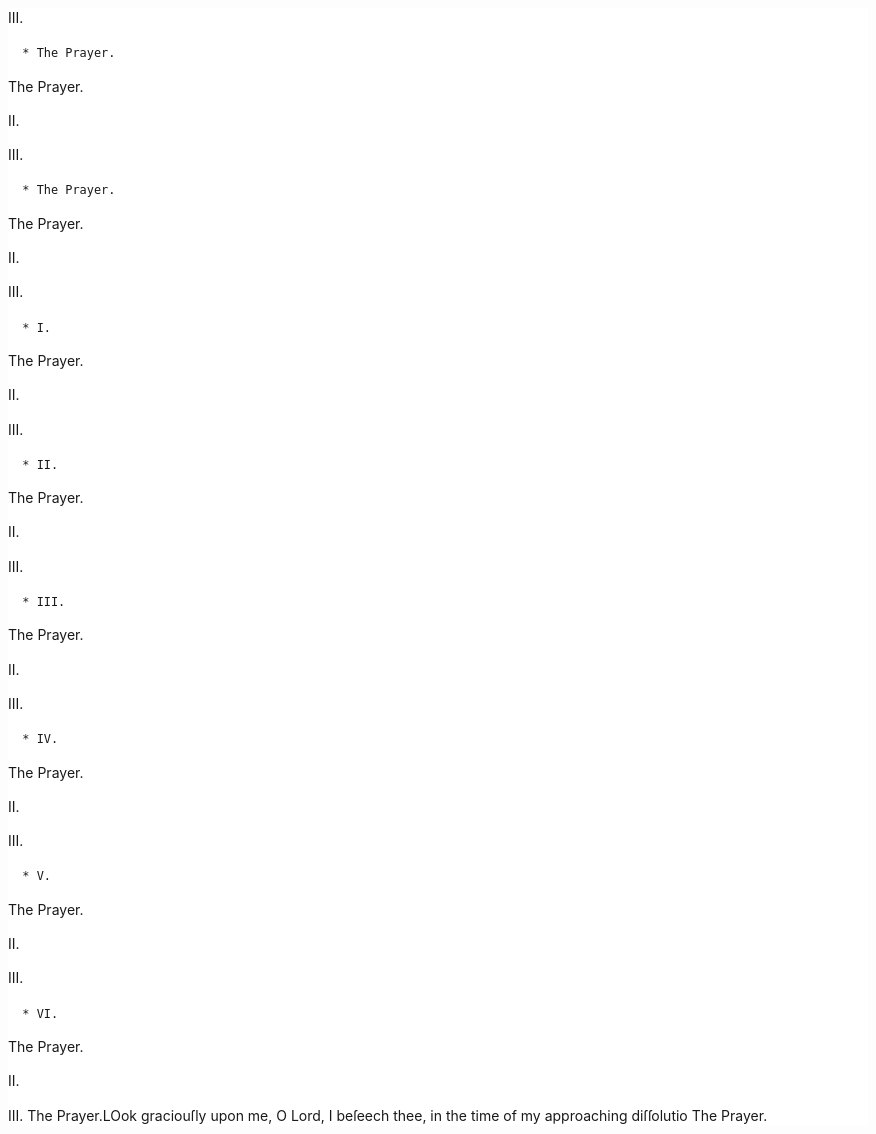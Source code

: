 III.

      * The Prayer.

The Prayer.

II.

III.

      * The Prayer.

The Prayer.

II.

III.

      * I.

The Prayer.

II.

III.

      * II.

The Prayer.

II.

III.

      * III.

The Prayer.

II.

III.

      * IV.

The Prayer.

II.

III.

      * V.

The Prayer.

II.

III.

      * VI.

The Prayer.

II.

III.
The Prayer.LOok graciouſly upon me, O Lord, I beſeech thee, in the time of my approaching diſſolutio
The Prayer.
